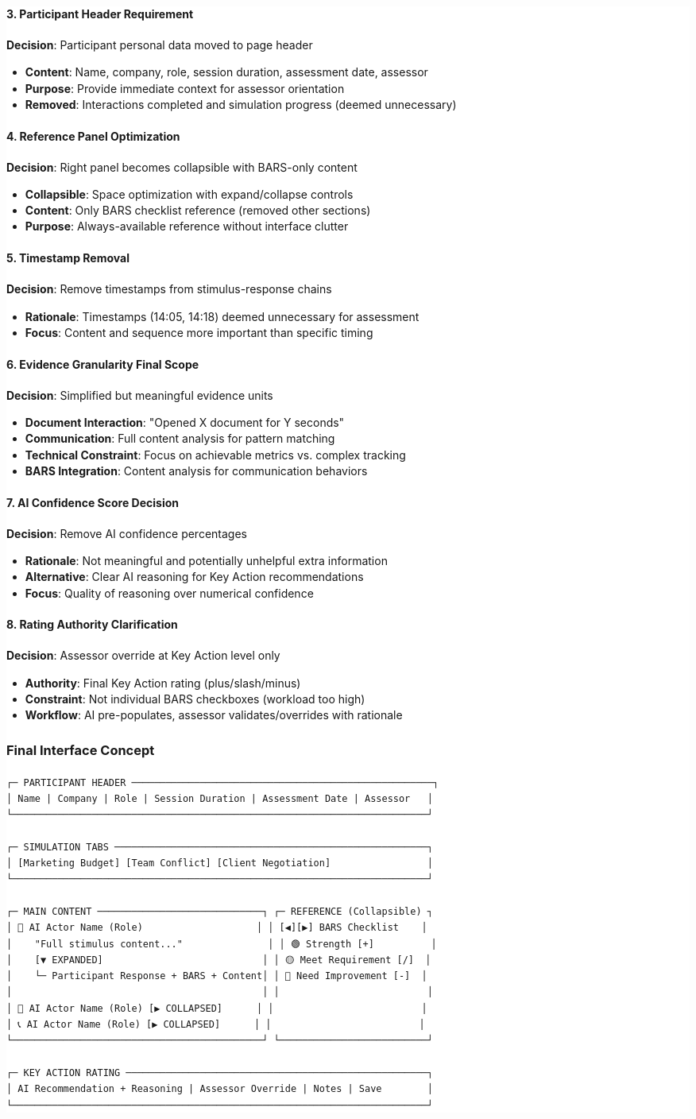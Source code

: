 #### **3. Participant Header Requirement**
**Decision**: Participant personal data moved to page header
- **Content**: Name, company, role, session duration, assessment date, assessor
- **Purpose**: Provide immediate context for assessor orientation
- **Removed**: Interactions completed and simulation progress (deemed unnecessary)

#### **4. Reference Panel Optimization**
**Decision**: Right panel becomes collapsible with BARS-only content
- **Collapsible**: Space optimization with expand/collapse controls
- **Content**: Only BARS checklist reference (removed other sections)
- **Purpose**: Always-available reference without interface clutter

#### **5. Timestamp Removal**
**Decision**: Remove timestamps from stimulus-response chains
- **Rationale**: Timestamps (14:05, 14:18) deemed unnecessary for assessment
- **Focus**: Content and sequence more important than specific timing

#### **6. Evidence Granularity Final Scope**
**Decision**: Simplified but meaningful evidence units
- **Document Interaction**: "Opened X document for Y seconds"
- **Communication**: Full content analysis for pattern matching
- **Technical Constraint**: Focus on achievable metrics vs. complex tracking
- **BARS Integration**: Content analysis for communication behaviors

#### **7. AI Confidence Score Decision**
**Decision**: Remove AI confidence percentages
- **Rationale**: Not meaningful and potentially unhelpful extra information
- **Alternative**: Clear AI reasoning for Key Action recommendations
- **Focus**: Quality of reasoning over numerical confidence

#### **8. Rating Authority Clarification**
**Decision**: Assessor override at Key Action level only
- **Authority**: Final Key Action rating (plus/slash/minus)
- **Constraint**: Not individual BARS checkboxes (workload too high)
- **Workflow**: AI pre-populates, assessor validates/overrides with rationale

### **Final Interface Concept**
```
┌─ PARTICIPANT HEADER ─────────────────────────────────────────────────────┐
│ Name | Company | Role | Session Duration | Assessment Date | Assessor   │
└─────────────────────────────────────────────────────────────────────────┘

┌─ SIMULATION TABS ───────────────────────────────────────────────────────┐
│ [Marketing Budget] [Team Conflict] [Client Negotiation]                 │
└─────────────────────────────────────────────────────────────────────────┘

┌─ MAIN CONTENT ─────────────────────────────┐ ┌─ REFERENCE (Collapsible) ┐
│ 📧 AI Actor Name (Role)                    │ │ [◀][▶] BARS Checklist    │
│    "Full stimulus content..."               │ │ 🟢 Strength [+]          │
│    [▼ EXPANDED]                            │ │ 🟡 Meet Requirement [/]  │
│    └─ Participant Response + BARS + Content│ │ 🔴 Need Improvement [-]  │
│                                            │ │                          │
│ 💬 AI Actor Name (Role) [▶ COLLAPSED]      │ │                          │
│ 📞 AI Actor Name (Role) [▶ COLLAPSED]      │ │                          │
└────────────────────────────────────────────┘ └──────────────────────────┘

┌─ KEY ACTION RATING ─────────────────────────────────────────────────────┐
│ AI Recommendation + Reasoning | Assessor Override | Notes | Save        │
└─────────────────────────────────────────────────────────────────────────┘
```
